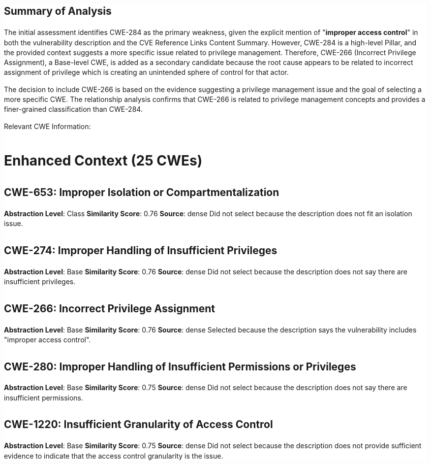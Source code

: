 ## Summary of Analysis
The initial assessment identifies CWE-284 as the primary weakness, given the explicit mention of "**improper access control**" in both the vulnerability description and the CVE Reference Links Content Summary. However, CWE-284 is a high-level Pillar, and the provided context suggests a more specific issue related to privilege management. Therefore, CWE-266 (Incorrect Privilege Assignment), a Base-level CWE, is added as a secondary candidate because the root cause appears to be related to incorrect assignment of privilege which is creating an unintended sphere of control for that actor.

The decision to include CWE-266 is based on the evidence suggesting a privilege management issue and the goal of selecting a more specific CWE. The relationship analysis confirms that CWE-266 is related to privilege management concepts and provides a finer-grained classification than CWE-284.

Relevant CWE Information:

# Enhanced Context (25 CWEs)

## CWE-653: Improper Isolation or Compartmentalization
**Abstraction Level**: Class
**Similarity Score**: 0.76
**Source**: dense
Did not select because the description does not fit an isolation issue.

## CWE-274: Improper Handling of Insufficient Privileges
**Abstraction Level**: Base
**Similarity Score**: 0.76
**Source**: dense
Did not select because the description does not say there are insufficient privileges.

## CWE-266: Incorrect Privilege Assignment
**Abstraction Level**: Base
**Similarity Score**: 0.76
**Source**: dense
Selected because the description says the vulnerability includes "improper access control".

## CWE-280: Improper Handling of Insufficient Permissions or Privileges
**Abstraction Level**: Base
**Similarity Score**: 0.75
**Source**: dense
Did not select because the description does not say there are insufficient permissions.

## CWE-1220: Insufficient Granularity of Access Control
**Abstraction Level**: Base
**Similarity Score**: 0.75
**Source**: dense
Did not select because the description does not provide sufficient evidence to indicate that the access control granularity is the issue.
